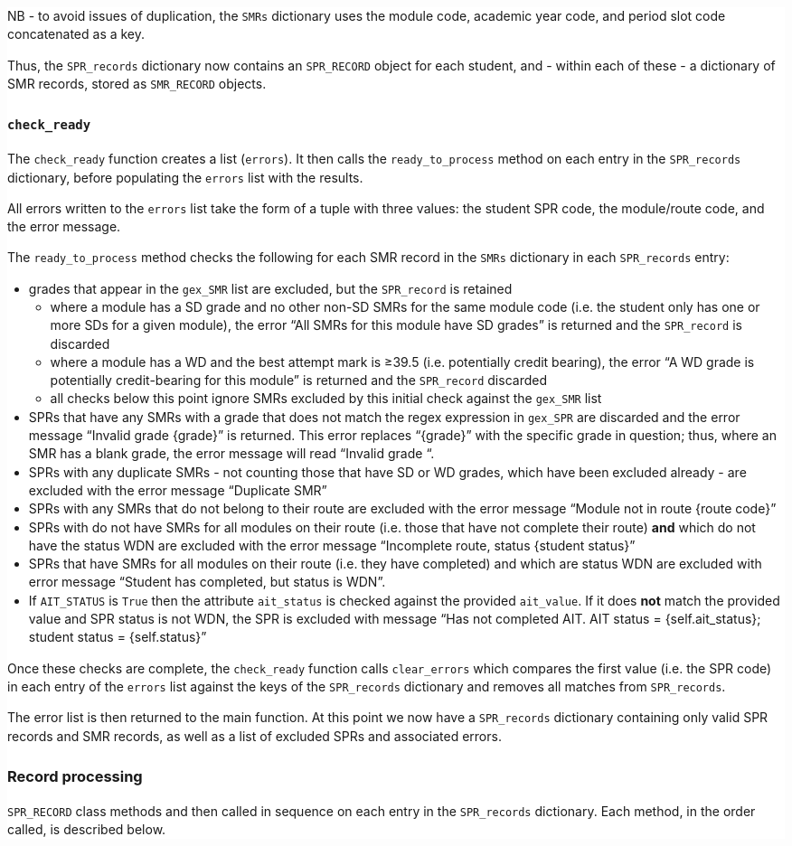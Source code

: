 NB - to avoid issues of duplication, the `SMRs` dictionary uses the module code, academic year code, and period slot code concatenated as a key.

Thus, the `SPR_records` dictionary now contains an `SPR_RECORD` object for each student, and - within each of these - a dictionary of SMR records, stored as `SMR_RECORD` objects.

### `check_ready`

The `check_ready` function creates a list (`errors`). It then calls the `ready_to_process` method on each entry in the `SPR_records` dictionary, before populating the `errors` list with the results.

All errors written to the `errors` list take the form of a tuple with three values: the student SPR code, the module/route code, and the error message.

The `ready_to_process` method checks the following for each SMR record in the `SMRs` dictionary in each `SPR_records` entry:

- grades that appear in the `gex_SMR` list are excluded, but the `SPR_record` is retained
    - where a module has a SD grade and no other non-SD SMRs for the same module code (i.e. the student only has one or more SDs for a given module), the error “All SMRs for this module have SD grades” is returned and the `SPR_record` is discarded
    - where a module has a WD and the best attempt mark is ≥39.5 (i.e. potentially credit bearing), the error “A WD grade is potentially credit-bearing for this module” is returned and the `SPR_record` discarded
    - all checks below this point ignore SMRs excluded by this initial check against the `gex_SMR` list
- SPRs that have any SMRs with a grade that does not match the regex expression in `gex_SPR` are discarded and the error message “Invalid grade {grade}” is returned. This error replaces “{grade}” with the specific grade in question; thus, where an SMR has a blank grade, the error message will read “Invalid grade “.
- SPRs with any duplicate SMRs - not counting those that have SD or WD grades, which have been excluded already - are excluded with the error message “Duplicate SMR”
- SPRs with any SMRs that do not belong to their route are excluded with the error message “Module not in route {route code}”
- SPRs with do not have SMRs for all modules on their route (i.e. those that have not complete their route) **and** which do not have the status WDN are excluded with the error message “Incomplete route, status {student status}”
- SPRs that have SMRs for all modules on their route (i.e. they have completed) and which are status WDN are excluded with error message “Student has completed, but status is WDN”.
- If `AIT_STATUS` is `True` then the attribute `ait_status` is checked against the provided `ait_value`. If it does **not** match the provided value and SPR status is not WDN, the SPR is excluded with message “Has not completed AIT. AIT status = {self.ait_status}; student status = {self.status}”

Once these checks are complete, the `check_ready` function calls `clear_errors` which compares the first value (i.e. the SPR code) in each entry of the `errors` list against the keys of the `SPR_records` dictionary and removes all matches from `SPR_records`.

The error list is then returned to the main function. At this point we now have a `SPR_records` dictionary containing only valid SPR records and SMR records, as well as a list of excluded SPRs and associated errors.

### Record processing

`SPR_RECORD` class methods and then called in sequence on each entry in the `SPR_records` dictionary. Each method, in the order called, is described below.
